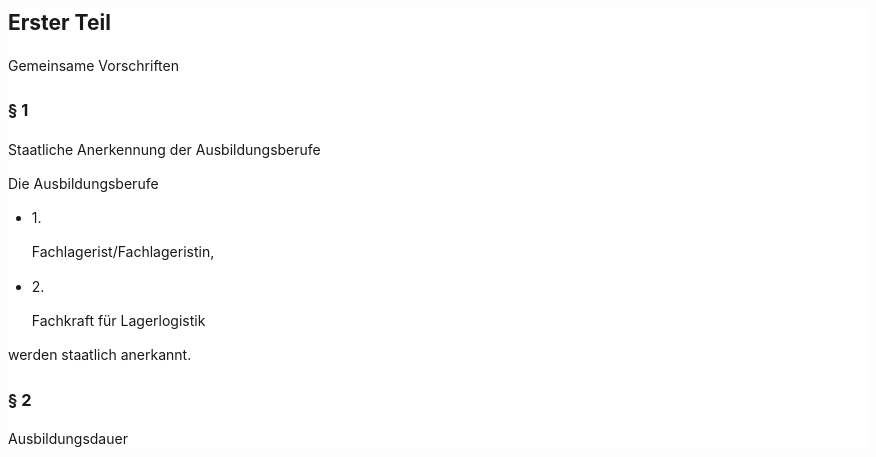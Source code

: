 </div>

</div>

</div>

</div>

<span id="BJNR188700004BJNG000100000.html"></span>

## Erster Teil  
Gemeinsame Vorschriften

<span id="BJNR188700004BJNE000300000.html"></span>

### § 1  
Staatliche Anerkennung der Ausbildungsberufe

<div>

<div class="jnhtml">

<div>

<div class="jurAbsatz">

Die Ausbildungsberufe

  - 1\.
    
    <div style="">
    
    Fachlagerist/Fachlageristin,
    
    </div>

  - 2\.
    
    <div style="">
    
    Fachkraft für Lagerlogistik
    
    </div>

werden staatlich anerkannt.

</div>

</div>

</div>

</div>

<span id="BJNR188700004BJNE000400000.html"></span>

### § 2  
Ausbildungsdauer

<div>

<div class="jnhtml">
